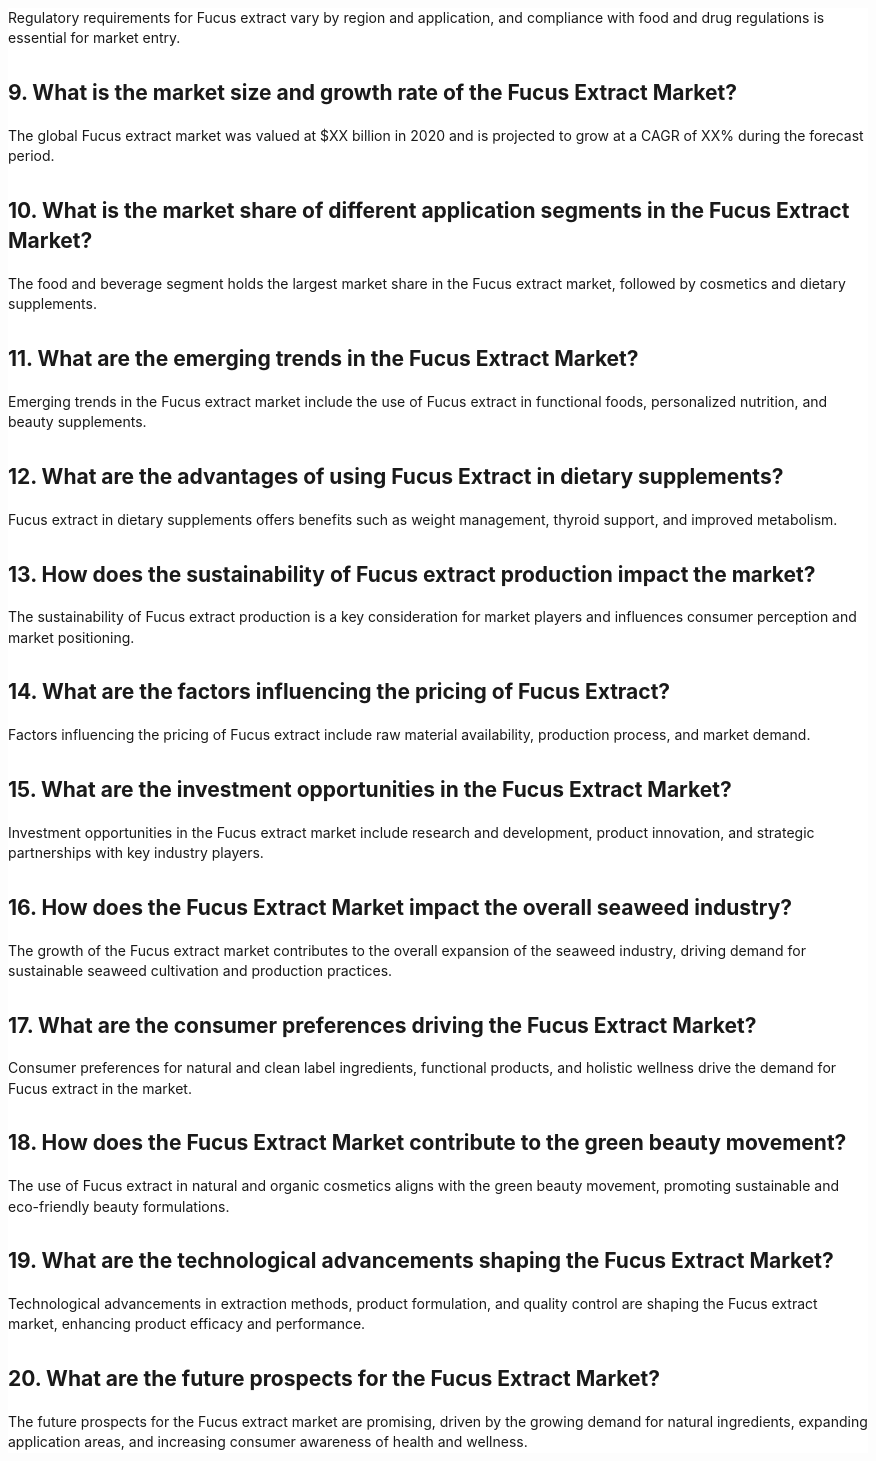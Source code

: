 <p>Regulatory requirements for Fucus extract vary by region and application, and compliance with food and drug regulations is essential for market entry.</p> <h2>9. What is the market size and growth rate of the Fucus Extract Market?</h2> <p>The global Fucus extract market was valued at $XX billion in 2020 and is projected to grow at a CAGR of XX% during the forecast period.</p> <h2>10. What is the market share of different application segments in the Fucus Extract Market?</h2> <p>The food and beverage segment holds the largest market share in the Fucus extract market, followed by cosmetics and dietary supplements.</p> <h2>11. What are the emerging trends in the Fucus Extract Market?</h2> <p>Emerging trends in the Fucus extract market include the use of Fucus extract in functional foods, personalized nutrition, and beauty supplements.</p> <h2>12. What are the advantages of using Fucus Extract in dietary supplements?</h2> <p>Fucus extract in dietary supplements offers benefits such as weight management, thyroid support, and improved metabolism.</p> <h2>13. How does the sustainability of Fucus extract production impact the market?</h2> <p>The sustainability of Fucus extract production is a key consideration for market players and influences consumer perception and market positioning.</p> <h2>14. What are the factors influencing the pricing of Fucus Extract?</h2> <p>Factors influencing the pricing of Fucus extract include raw material availability, production process, and market demand.</p> <h2>15. What are the investment opportunities in the Fucus Extract Market?</h2> <p>Investment opportunities in the Fucus extract market include research and development, product innovation, and strategic partnerships with key industry players.</p> <h2>16. How does the Fucus Extract Market impact the overall seaweed industry?</h2> <p>The growth of the Fucus extract market contributes to the overall expansion of the seaweed industry, driving demand for sustainable seaweed cultivation and production practices.</p> <h2>17. What are the consumer preferences driving the Fucus Extract Market?</h2> <p>Consumer preferences for natural and clean label ingredients, functional products, and holistic wellness drive the demand for Fucus extract in the market.</p> <h2>18. How does the Fucus Extract Market contribute to the green beauty movement?</h2> <p>The use of Fucus extract in natural and organic cosmetics aligns with the green beauty movement, promoting sustainable and eco-friendly beauty formulations.</p> <h2>19. What are the technological advancements shaping the Fucus Extract Market?</h2> <p>Technological advancements in extraction methods, product formulation, and quality control are shaping the Fucus extract market, enhancing product efficacy and performance.</p> <h2>20. What are the future prospects for the Fucus Extract Market?</h2> <p>The future prospects for the Fucus extract market are promising, driven by the growing demand for natural ingredients, expanding application areas, and increasing consumer awareness of health and wellness.</p></body></html></strong></p>
